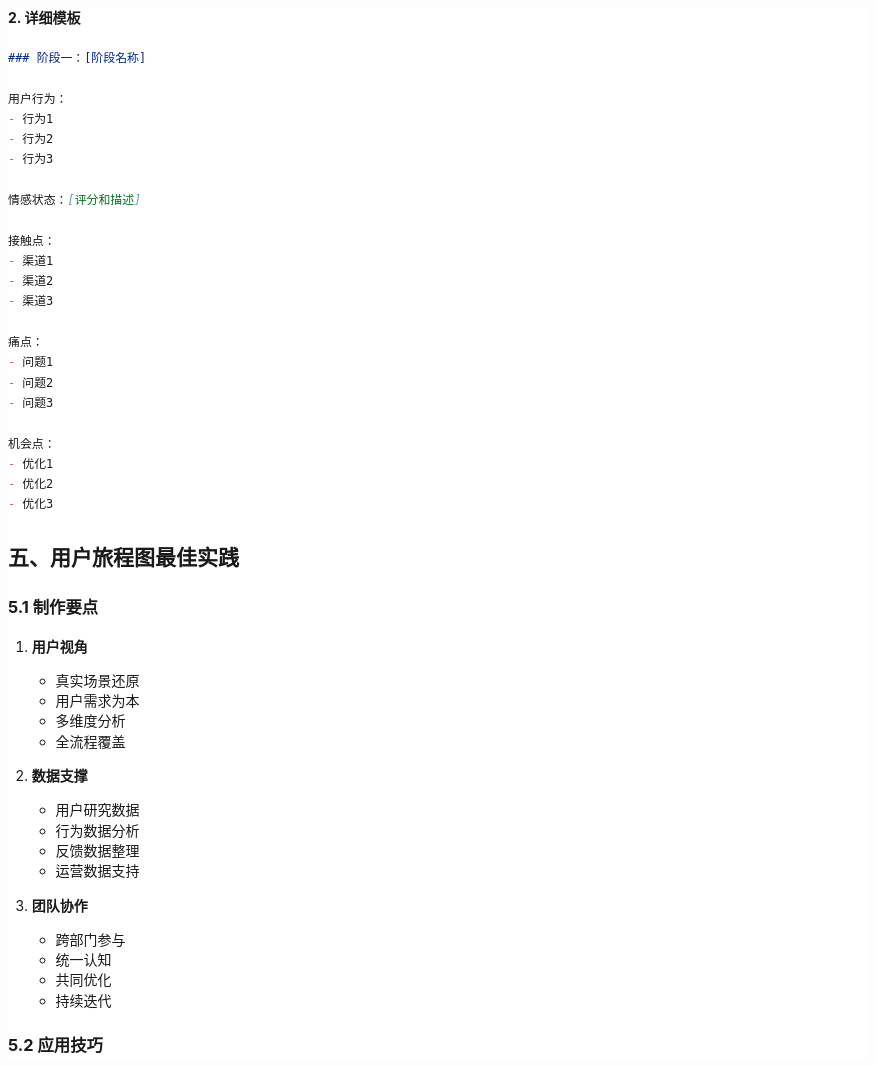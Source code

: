 ```markdown
```

#### 2. 详细模板
```markdown
### 阶段一：[阶段名称]

用户行为：
- 行为1
- 行为2
- 行为3

情感状态：[评分和描述]

接触点：
- 渠道1
- 渠道2
- 渠道3

痛点：
- 问题1
- 问题2
- 问题3

机会点：
- 优化1
- 优化2
- 优化3
```

## 五、用户旅程图最佳实践

### 5.1 制作要点

1. **用户视角**
   - 真实场景还原
   - 用户需求为本
   - 多维度分析
   - 全流程覆盖

2. **数据支撑**
   - 用户研究数据
   - 行为数据分析
   - 反馈数据整理
   - 运营数据支持

3. **团队协作**
   - 跨部门参与
   - 统一认知
   - 共同优化
   - 持续迭代

### 5.2 应用技巧
